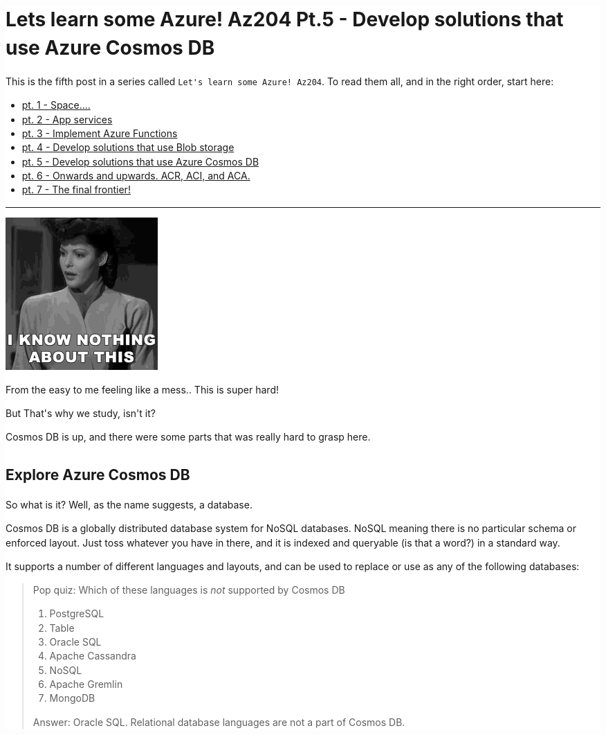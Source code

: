 # Lets learn some Azure! Az204 Pt.5 - Develop solutions that use Azure Cosmos DB

This is the fifth post in a series called `Let's learn some Azure! Az204`.
To read them all, and in the right order, start here:

- [pt. 1 - Space....](posts/az204.pt1.md)
- [pt. 2 - App services](posts/az204.pt2.md)
- [pt. 3 - Implement Azure Functions](posts/az204.pt3.md)
- [pt. 4 - Develop solutions that use Blob storage](posts/az204.pt4.md)
- [pt. 5 - Develop solutions that use Azure Cosmos DB](posts/az204.pt5.md)
- [pt. 6 - Onwards and upwards. ACR, ACI, and ACA.](posts/az204.pt6.md)
- [pt. 7 - The final frontier!](posts/az204.pt7.md)

----

![I know nothing about this - gif](../images/az204.pt5/knownothing.gif)

From the easy to me feeling like a mess.. This is super hard!

But That's why we study, isn't it? 

Cosmos DB is up, and there were some parts that was really hard to grasp here.

## Explore Azure Cosmos DB

So what is it? Well, as the name suggests, a database.

Cosmos DB is a globally distributed database system for NoSQL databases. NoSQL meaning there is no particular schema or enforced layout. Just toss whatever you have in there, and it is indexed and queryable (is that a word?) in a standard way.

It supports a number of different languages and layouts, and can be used to replace or use as any of the following databases:

> Pop quiz: Which of these languages is _not_ supported by Cosmos DB
>
> 1. PostgreSQL
> 2. Table
> 3. Oracle SQL
> 4. Apache Cassandra
> 5. NoSQL
> 6. Apache Gremlin
> 7. MongoDB
>
> Answer: Oracle SQL. Relational database languages are not a part of Cosmos DB.
